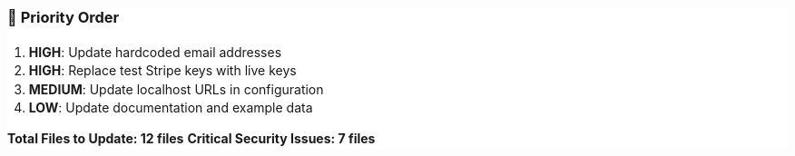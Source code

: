 ### 🎯 **Priority Order**
1. **HIGH**: Update hardcoded email addresses
2. **HIGH**: Replace test Stripe keys with live keys
3. **MEDIUM**: Update localhost URLs in configuration
4. **LOW**: Update documentation and example data

**Total Files to Update: 12 files**
**Critical Security Issues: 7 files**
